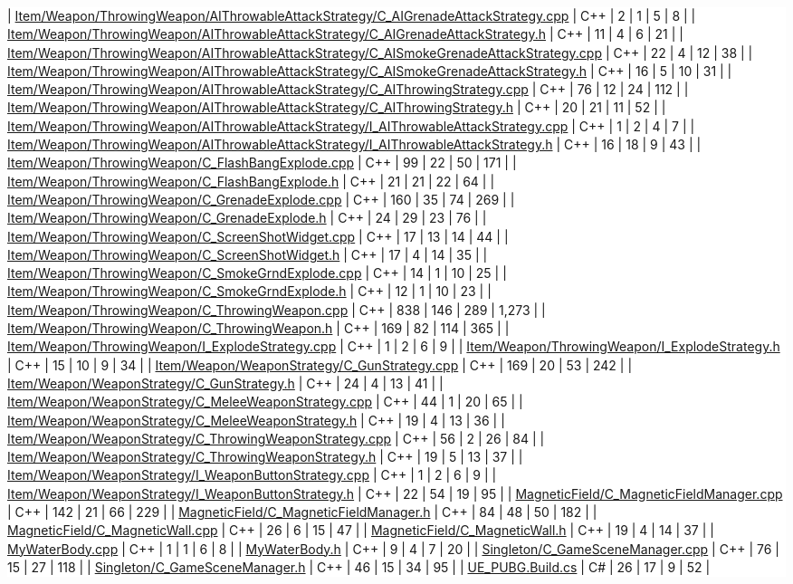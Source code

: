 | [Item/Weapon/ThrowingWeapon/AIThrowableAttackStrategy/C\_AIGrenadeAttackStrategy.cpp](/Item/Weapon/ThrowingWeapon/AIThrowableAttackStrategy/C_AIGrenadeAttackStrategy.cpp) | C++ | 2 | 1 | 5 | 8 |
| [Item/Weapon/ThrowingWeapon/AIThrowableAttackStrategy/C\_AIGrenadeAttackStrategy.h](/Item/Weapon/ThrowingWeapon/AIThrowableAttackStrategy/C_AIGrenadeAttackStrategy.h) | C++ | 11 | 4 | 6 | 21 |
| [Item/Weapon/ThrowingWeapon/AIThrowableAttackStrategy/C\_AISmokeGrenadeAttackStrategy.cpp](/Item/Weapon/ThrowingWeapon/AIThrowableAttackStrategy/C_AISmokeGrenadeAttackStrategy.cpp) | C++ | 22 | 4 | 12 | 38 |
| [Item/Weapon/ThrowingWeapon/AIThrowableAttackStrategy/C\_AISmokeGrenadeAttackStrategy.h](/Item/Weapon/ThrowingWeapon/AIThrowableAttackStrategy/C_AISmokeGrenadeAttackStrategy.h) | C++ | 16 | 5 | 10 | 31 |
| [Item/Weapon/ThrowingWeapon/AIThrowableAttackStrategy/C\_AIThrowingStrategy.cpp](/Item/Weapon/ThrowingWeapon/AIThrowableAttackStrategy/C_AIThrowingStrategy.cpp) | C++ | 76 | 12 | 24 | 112 |
| [Item/Weapon/ThrowingWeapon/AIThrowableAttackStrategy/C\_AIThrowingStrategy.h](/Item/Weapon/ThrowingWeapon/AIThrowableAttackStrategy/C_AIThrowingStrategy.h) | C++ | 20 | 21 | 11 | 52 |
| [Item/Weapon/ThrowingWeapon/AIThrowableAttackStrategy/I\_AIThrowableAttackStrategy.cpp](/Item/Weapon/ThrowingWeapon/AIThrowableAttackStrategy/I_AIThrowableAttackStrategy.cpp) | C++ | 1 | 2 | 4 | 7 |
| [Item/Weapon/ThrowingWeapon/AIThrowableAttackStrategy/I\_AIThrowableAttackStrategy.h](/Item/Weapon/ThrowingWeapon/AIThrowableAttackStrategy/I_AIThrowableAttackStrategy.h) | C++ | 16 | 18 | 9 | 43 |
| [Item/Weapon/ThrowingWeapon/C\_FlashBangExplode.cpp](/Item/Weapon/ThrowingWeapon/C_FlashBangExplode.cpp) | C++ | 99 | 22 | 50 | 171 |
| [Item/Weapon/ThrowingWeapon/C\_FlashBangExplode.h](/Item/Weapon/ThrowingWeapon/C_FlashBangExplode.h) | C++ | 21 | 21 | 22 | 64 |
| [Item/Weapon/ThrowingWeapon/C\_GrenadeExplode.cpp](/Item/Weapon/ThrowingWeapon/C_GrenadeExplode.cpp) | C++ | 160 | 35 | 74 | 269 |
| [Item/Weapon/ThrowingWeapon/C\_GrenadeExplode.h](/Item/Weapon/ThrowingWeapon/C_GrenadeExplode.h) | C++ | 24 | 29 | 23 | 76 |
| [Item/Weapon/ThrowingWeapon/C\_ScreenShotWidget.cpp](/Item/Weapon/ThrowingWeapon/C_ScreenShotWidget.cpp) | C++ | 17 | 13 | 14 | 44 |
| [Item/Weapon/ThrowingWeapon/C\_ScreenShotWidget.h](/Item/Weapon/ThrowingWeapon/C_ScreenShotWidget.h) | C++ | 17 | 4 | 14 | 35 |
| [Item/Weapon/ThrowingWeapon/C\_SmokeGrndExplode.cpp](/Item/Weapon/ThrowingWeapon/C_SmokeGrndExplode.cpp) | C++ | 14 | 1 | 10 | 25 |
| [Item/Weapon/ThrowingWeapon/C\_SmokeGrndExplode.h](/Item/Weapon/ThrowingWeapon/C_SmokeGrndExplode.h) | C++ | 12 | 1 | 10 | 23 |
| [Item/Weapon/ThrowingWeapon/C\_ThrowingWeapon.cpp](/Item/Weapon/ThrowingWeapon/C_ThrowingWeapon.cpp) | C++ | 838 | 146 | 289 | 1,273 |
| [Item/Weapon/ThrowingWeapon/C\_ThrowingWeapon.h](/Item/Weapon/ThrowingWeapon/C_ThrowingWeapon.h) | C++ | 169 | 82 | 114 | 365 |
| [Item/Weapon/ThrowingWeapon/I\_ExplodeStrategy.cpp](/Item/Weapon/ThrowingWeapon/I_ExplodeStrategy.cpp) | C++ | 1 | 2 | 6 | 9 |
| [Item/Weapon/ThrowingWeapon/I\_ExplodeStrategy.h](/Item/Weapon/ThrowingWeapon/I_ExplodeStrategy.h) | C++ | 15 | 10 | 9 | 34 |
| [Item/Weapon/WeaponStrategy/C\_GunStrategy.cpp](/Item/Weapon/WeaponStrategy/C_GunStrategy.cpp) | C++ | 169 | 20 | 53 | 242 |
| [Item/Weapon/WeaponStrategy/C\_GunStrategy.h](/Item/Weapon/WeaponStrategy/C_GunStrategy.h) | C++ | 24 | 4 | 13 | 41 |
| [Item/Weapon/WeaponStrategy/C\_MeleeWeaponStrategy.cpp](/Item/Weapon/WeaponStrategy/C_MeleeWeaponStrategy.cpp) | C++ | 44 | 1 | 20 | 65 |
| [Item/Weapon/WeaponStrategy/C\_MeleeWeaponStrategy.h](/Item/Weapon/WeaponStrategy/C_MeleeWeaponStrategy.h) | C++ | 19 | 4 | 13 | 36 |
| [Item/Weapon/WeaponStrategy/C\_ThrowingWeaponStrategy.cpp](/Item/Weapon/WeaponStrategy/C_ThrowingWeaponStrategy.cpp) | C++ | 56 | 2 | 26 | 84 |
| [Item/Weapon/WeaponStrategy/C\_ThrowingWeaponStrategy.h](/Item/Weapon/WeaponStrategy/C_ThrowingWeaponStrategy.h) | C++ | 19 | 5 | 13 | 37 |
| [Item/Weapon/WeaponStrategy/I\_WeaponButtonStrategy.cpp](/Item/Weapon/WeaponStrategy/I_WeaponButtonStrategy.cpp) | C++ | 1 | 2 | 6 | 9 |
| [Item/Weapon/WeaponStrategy/I\_WeaponButtonStrategy.h](/Item/Weapon/WeaponStrategy/I_WeaponButtonStrategy.h) | C++ | 22 | 54 | 19 | 95 |
| [MagneticField/C\_MagneticFieldManager.cpp](/MagneticField/C_MagneticFieldManager.cpp) | C++ | 142 | 21 | 66 | 229 |
| [MagneticField/C\_MagneticFieldManager.h](/MagneticField/C_MagneticFieldManager.h) | C++ | 84 | 48 | 50 | 182 |
| [MagneticField/C\_MagneticWall.cpp](/MagneticField/C_MagneticWall.cpp) | C++ | 26 | 6 | 15 | 47 |
| [MagneticField/C\_MagneticWall.h](/MagneticField/C_MagneticWall.h) | C++ | 19 | 4 | 14 | 37 |
| [MyWaterBody.cpp](/MyWaterBody.cpp) | C++ | 1 | 1 | 6 | 8 |
| [MyWaterBody.h](/MyWaterBody.h) | C++ | 9 | 4 | 7 | 20 |
| [Singleton/C\_GameSceneManager.cpp](/Singleton/C_GameSceneManager.cpp) | C++ | 76 | 15 | 27 | 118 |
| [Singleton/C\_GameSceneManager.h](/Singleton/C_GameSceneManager.h) | C++ | 46 | 15 | 34 | 95 |
| [UE\_PUBG.Build.cs](/UE_PUBG.Build.cs) | C# | 26 | 17 | 9 | 52 |